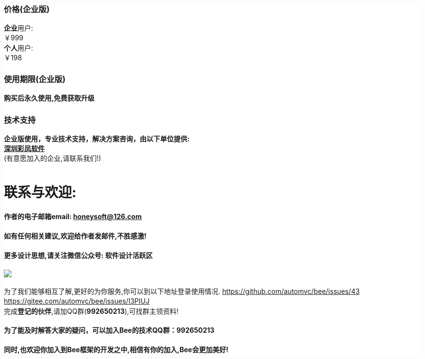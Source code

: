 ### 价格(企业版)
**企业**用户:  
￥999  
**个人**用户:  
￥198  

### 使用期限(企业版)
**购买后永久使用,免费获取升级**  

### 技术支持
**企业版使用，专业技术支持，解决方案咨询，由以下单位提供:**  
**[深圳彩凤软件](http://www.aiteasoft.com)**  
(有意愿加入的企业,请联系我们!)  
  
联系与欢迎:
=========	
#### 作者的电子邮箱email:    honeysoft@126.com  
#### 如有任何相关建议,欢迎给作者发邮件,不胜感激!  
#### 更多设计思想,请关注微信公众号: 软件设计活跃区  
<img src="weixin.jpg" width="200" heigh="200">

为了我们能够相互了解,更好的为你服务,你可以到以下地址登录使用情况.
https://github.com/automvc/bee/issues/43  
https://gitee.com/automvc/bee/issues/I3PIUJ  
完成**登记的伙伴**,请加QQ群(**992650213**),可找群主领资料! 

#### 为了能及时解答大家的疑问，可以加入Bee的技术QQ群：992650213

#### 同时,也欢迎你加入到Bee框架的开发之中,相信有你的加入,Bee会更加美好! 
